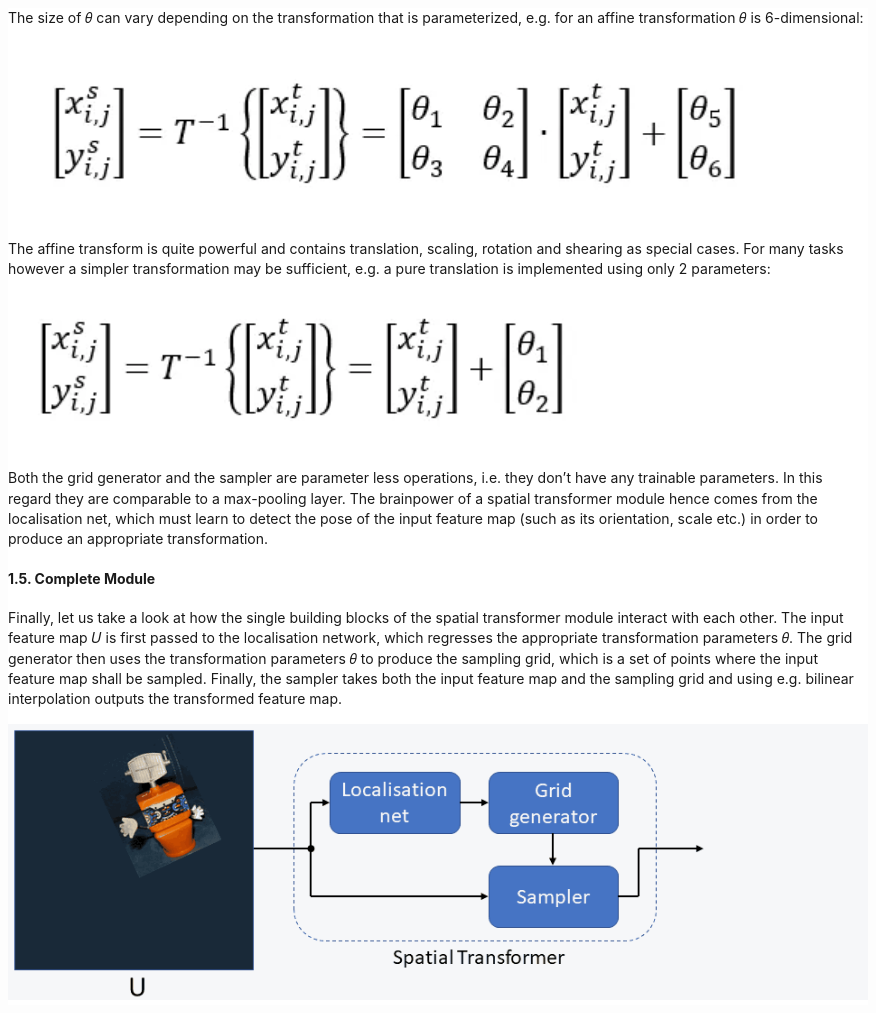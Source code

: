 The size of 𝜃 can vary depending on the transformation that is parameterized, e.g. for an affine transformation 𝜃 is 6-dimensional:

![image](https://github.com/lacie-life/lacie-life.github.io/blob/main/assets/img/post_assest/stn-36.png?raw=true)

The affine transform is quite powerful and contains translation, scaling, rotation and shearing as special cases. For many tasks however a simpler transformation may be sufficient, e.g. a pure translation is implemented using only 2 parameters:

![image](https://github.com/lacie-life/lacie-life.github.io/blob/main/assets/img/post_assest/stn-37.png?raw=true)

Both the grid generator and the sampler are parameter less operations, i.e. they don’t have any trainable parameters. In this regard they are comparable to a max-pooling layer. The brainpower of a spatial transformer module hence comes from the localisation net, which must learn to detect the pose of the input feature map (such as its orientation, scale etc.) in order to produce an appropriate transformation.

#### 1.5. Complete Module

Finally, let us take a look at how the single building blocks of the spatial transformer module interact with each other. The input feature map 𝑈 is first passed to the localisation network, which regresses the appropriate transformation parameters 𝜃. The grid generator then uses the transformation parameters 𝜃 to produce the sampling grid, which is a set of points where the input feature map shall be sampled. Finally, the sampler takes both the input feature map and the sampling grid and using e.g. bilinear interpolation outputs the transformed feature map.

![image](https://github.com/lacie-life/lacie-life.github.io/blob/main/assets/img/post_assest/stn-38.gif?raw=true)
